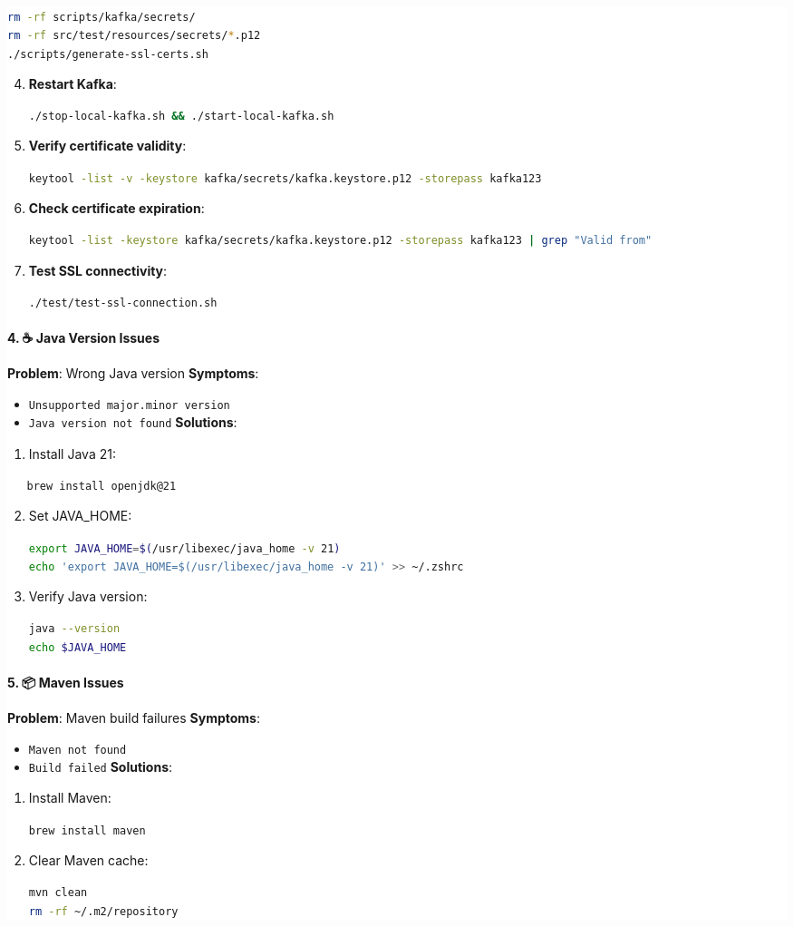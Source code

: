    ```bash
   rm -rf scripts/kafka/secrets/
   rm -rf src/test/resources/secrets/*.p12
   ./scripts/generate-ssl-certs.sh
   ```
4. **Restart Kafka**:
   ```bash
   ./stop-local-kafka.sh && ./start-local-kafka.sh
   ```
5. **Verify certificate validity**:
   ```bash
   keytool -list -v -keystore kafka/secrets/kafka.keystore.p12 -storepass kafka123
   ```
6. **Check certificate expiration**:
   ```bash
   keytool -list -keystore kafka/secrets/kafka.keystore.p12 -storepass kafka123 | grep "Valid from"
   ```
7. **Test SSL connectivity**:
   ```bash
   ./test/test-ssl-connection.sh
   ```

#### 4. ☕ Java Version Issues
**Problem**: Wrong Java version
**Symptoms**:
- `Unsupported major.minor version`
- `Java version not found`
**Solutions**:
1. Install Java 21:
```bash
   brew install openjdk@21
   ```
2. Set JAVA_HOME:
   ```bash
   export JAVA_HOME=$(/usr/libexec/java_home -v 21)
   echo 'export JAVA_HOME=$(/usr/libexec/java_home -v 21)' >> ~/.zshrc
   ```
3. Verify Java version:
   ```bash
   java --version
   echo $JAVA_HOME
   ```

#### 5. 📦 Maven Issues
**Problem**: Maven build failures
**Symptoms**:
- `Maven not found`
- `Build failed`
**Solutions**:
1. Install Maven:
   ```bash
   brew install maven
   ```
2. Clear Maven cache:
   ```bash
   mvn clean
   rm -rf ~/.m2/repository
   ```
